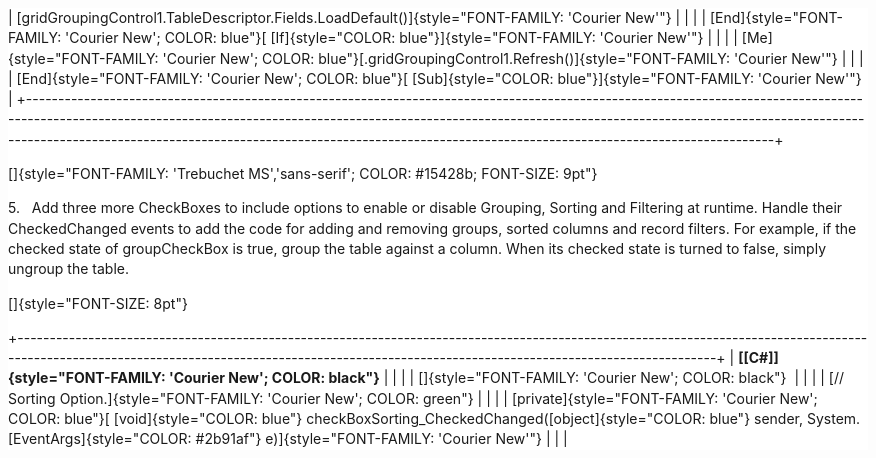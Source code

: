 | [gridGroupingControl1.TableDescriptor.Fields.LoadDefault()]{style="FONT-FAMILY: 'Courier New'"}                                                                                                                                                                                                                                                                                              |
|                                                                                                                                                                                                                                                                                                                                                                                              |
| [End]{style="FONT-FAMILY: 'Courier New'; COLOR: blue"}[ [If]{style="COLOR: blue"}]{style="FONT-FAMILY: 'Courier New'"}                                                                                                                                                                                                                                                                       |
|                                                                                                                                                                                                                                                                                                                                                                                              |
| [Me]{style="FONT-FAMILY: 'Courier New'; COLOR: blue"}[.gridGroupingControl1.Refresh()]{style="FONT-FAMILY: 'Courier New'"}                                                                                                                                                                                                                                                                   |
|                                                                                                                                                                                                                                                                                                                                                                                              |
| [End]{style="FONT-FAMILY: 'Courier New'; COLOR: blue"}[ [Sub]{style="COLOR: blue"}]{style="FONT-FAMILY: 'Courier New'"}                                                                                                                                                                                                                                                                      |
+----------------------------------------------------------------------------------------------------------------------------------------------------------------------------------------------------------------------------------------------------------------------------------------------------------------------------------------------------------------------------------------------+

[]{style="FONT-FAMILY: 'Trebuchet MS','sans-serif'; COLOR: #15428b; FONT-SIZE: 9pt"} 

5.   Add three more CheckBoxes to include options to enable or disable Grouping, Sorting and Filtering at runtime. Handle their CheckedChanged events to add the code for adding and removing groups, sorted columns and record filters. For example, if the checked state of groupCheckBox is true, group the table against a column. When its checked state is turned to false, simply ungroup the table.

[]{style="FONT-SIZE: 8pt"} 

+--------------------------------------------------------------------------------------------------------------------------------------------------------------------------------------------------------------------------------------------------+
| **[\[C#\]]{style="FONT-FAMILY: 'Courier New'; COLOR: black"}**                                                                                                                                                                                   |
|                                                                                                                                                                                                                                                  |
| []{style="FONT-FAMILY: 'Courier New'; COLOR: black"}                                                                                                                                                                                             |
|                                                                                                                                                                                                                                                  |
| [// Sorting Option.]{style="FONT-FAMILY: 'Courier New'; COLOR: green"}                                                                                                                                                                           |
|                                                                                                                                                                                                                                                  |
| [private]{style="FONT-FAMILY: 'Courier New'; COLOR: blue"}[ [void]{style="COLOR: blue"} checkBoxSorting_CheckedChanged([object]{style="COLOR: blue"} sender, System.[EventArgs]{style="COLOR: #2b91af"} e)]{style="FONT-FAMILY: 'Courier New'"}  |
|                                                                                                                                                                                                                                                  |